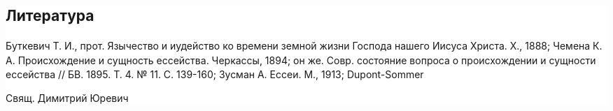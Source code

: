 ## Литература

Буткевич Т. И., прот. Язычество и иудейство ко времени земной жизни Господа нашего Иисуса Христа. Х., 1888; Чемена К. А. Происхождение и сущность ессейства. Черкассы, 1894; он же. Совр. состояние вопроса о происхождении и сущности ессейства // БВ. 1895. Т. 4. № 11. С. 139-160; Зусман А. Ессеи. М., 1913; Dupont-Sommer

Свящ. Димитрий Юревич
